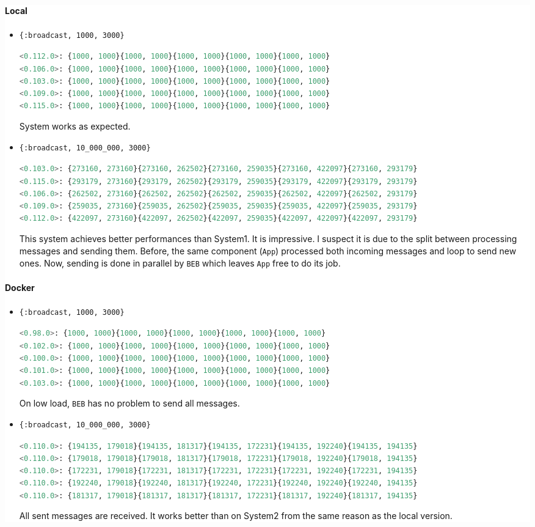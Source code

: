 #### Local

- `{:broadcast, 1000, 3000}`

  ```python
  <0.112.0>: {1000, 1000}{1000, 1000}{1000, 1000}{1000, 1000}{1000, 1000}
  <0.106.0>: {1000, 1000}{1000, 1000}{1000, 1000}{1000, 1000}{1000, 1000}
  <0.103.0>: {1000, 1000}{1000, 1000}{1000, 1000}{1000, 1000}{1000, 1000}
  <0.109.0>: {1000, 1000}{1000, 1000}{1000, 1000}{1000, 1000}{1000, 1000}
  <0.115.0>: {1000, 1000}{1000, 1000}{1000, 1000}{1000, 1000}{1000, 1000}
  ```

  System works as expected.


- `{:broadcast, 10_000_000, 3000}`

  ```python
  <0.103.0>: {273160, 273160}{273160, 262502}{273160, 259035}{273160, 422097}{273160, 293179}
  <0.115.0>: {293179, 273160}{293179, 262502}{293179, 259035}{293179, 422097}{293179, 293179}
  <0.106.0>: {262502, 273160}{262502, 262502}{262502, 259035}{262502, 422097}{262502, 293179}
  <0.109.0>: {259035, 273160}{259035, 262502}{259035, 259035}{259035, 422097}{259035, 293179}
  <0.112.0>: {422097, 273160}{422097, 262502}{422097, 259035}{422097, 422097}{422097, 293179}
  ```

  This system achieves better performances than System1. It is impressive. I suspect it is due to the split between processing messages and sending them. Before, the same component (`App`) processed both incoming messages and loop to send new ones. Now, sending is done in parallel by `BEB` which leaves `App` free to do its job.

#### Docker

- `{:broadcast, 1000, 3000}`

  ```python
  <0.98.0>: {1000, 1000}{1000, 1000}{1000, 1000}{1000, 1000}{1000, 1000}
  <0.102.0>: {1000, 1000}{1000, 1000}{1000, 1000}{1000, 1000}{1000, 1000}
  <0.100.0>: {1000, 1000}{1000, 1000}{1000, 1000}{1000, 1000}{1000, 1000}
  <0.101.0>: {1000, 1000}{1000, 1000}{1000, 1000}{1000, 1000}{1000, 1000}
  <0.103.0>: {1000, 1000}{1000, 1000}{1000, 1000}{1000, 1000}{1000, 1000}
  ```

  On low load, `BEB` has no problem to send all messages.


- `{:broadcast, 10_000_000, 3000}`

  ```python
  <0.110.0>: {194135, 179018}{194135, 181317}{194135, 172231}{194135, 192240}{194135, 194135}
  <0.110.0>: {179018, 179018}{179018, 181317}{179018, 172231}{179018, 192240}{179018, 194135}
  <0.110.0>: {172231, 179018}{172231, 181317}{172231, 172231}{172231, 192240}{172231, 194135}
  <0.110.0>: {192240, 179018}{192240, 181317}{192240, 172231}{192240, 192240}{192240, 194135}
  <0.110.0>: {181317, 179018}{181317, 181317}{181317, 172231}{181317, 192240}{181317, 194135}

  ```

  All sent messages are received. It works better than on System2 from the same reason as the local version.

